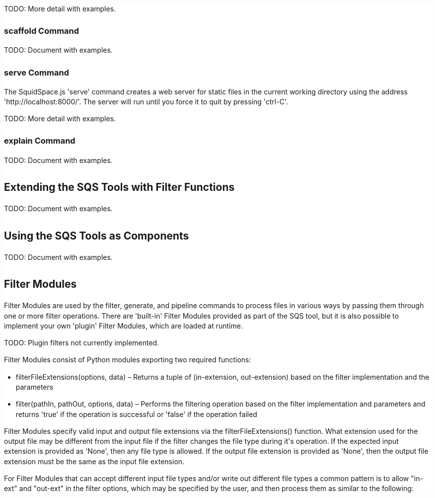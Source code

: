 TODO: More detail with examples.

### scaffold Command

TODO: Document with examples.

### serve Command

The SquidSpace.js 'serve' command creates a web server for static files in the current working directory using the address 'http://localhost:8000/'. The server will run until you force it to quit by pressing 'ctrl-C'.

TODO: More detail with examples.

### explain Command

TODO: Document with examples.

## Extending the SQS Tools with Filter Functions

TODO: Document with examples.

## Using the SQS Tools as Components

TODO: Document with examples.


## Filter Modules

Filter Modules are used by the filter, generate, and pipeline commands to process files in various ways by passing them through one or more filter operations. There are 'built-in' Filter Modules provided as part of the SQS tool, but it is also possible to implement your own 'plugin' Filter Modules, which are loaded at runtime.

TODO: Plugin filters not currently implemented.

Filter Modules consist of Python modules exporting two required functions:

* filterFileExtensions(options, data) – Returns a tuple of (in-extension, out-extension) based on the filter implementation and the parameters

* filter(pathIn, pathOut, options, data) – Performs the filtering operation based on the filter implementation and parameters and returns 'true' if the operation is successful or 'false' if the operation failed

Filter Modules specify valid input and output file extensions via the filterFileExtensions() function. What extension used for the output file may be different from the input file if the filter changes the file type during it's operation. If the expected input extension is provided as 'None', then any file type is allowed. If the output file extension is provided as 'None', then the output file extension must be the same as the input file extension. 

For Filter Modules that can accept different input file types and/or write out different file types a common pattern is to allow "in-ext" and "out-ext" in the filter options, which may be specified by the user, and then process them as similar to the following:
